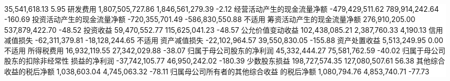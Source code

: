 35,541,618.13
5.95
研发费用
1,807,505,727.86
1,846,561,279.39
-2.12
经营活动产生的现金流量净额
-479,429,511.62
789,914,242.64
-160.69
投资活动产生的现金流量净额
-720,355,701.49
-586,830,550.88
不适用
筹资活动产生的现金流量净额
276,910,205.00
537,879,422.70
-48.52
投资收益
59,470,552.77
115,625,041.23
-48.57
公允价值变动收益
102,438,085.21
2,387,760.33
4,190.13
信用减值损失
-62,311,379.81
-18,128,244.65
不适用
资产减值损失
-22,102,964.57
39,550,830.05
-155.88
资产处置收益
5,513,249.95
0.00
不适用
所得税费用
16,932,119.55
27,342,029.88
-38.07
归属于母公司股东的净利润
45,332,444.27
75,581,762.59
-40.02
归属于母公司股东的扣除非经常性
损益的净利润
-37,742,105.77
46,950,242.02
-180.39
少数股东损益
198,727,574.35
127,080,507.61
56.38
其他综合收益的税后净额
1,038,603.04
4,745,063.32
-78.11
归属母公司所有者的其他综合收益
的税后净额
1,080,794.76
4,853,740.71
-77.73